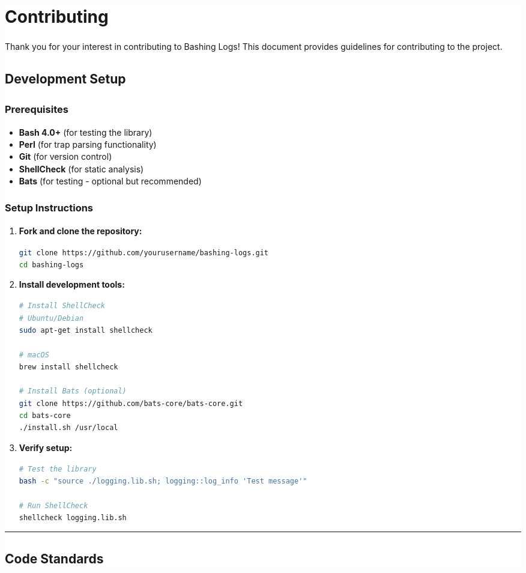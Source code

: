 # Contributing

Thank you for your interest in contributing to Bashing Logs! This document provides guidelines for contributing to the project.

## Development Setup

### Prerequisites

- **Bash 4.0+** (for testing the library)
- **Perl** (for trap parsing functionality)
- **Git** (for version control)
- **ShellCheck** (for static analysis)
- **Bats** (for testing - optional but recommended)

### Setup Instructions

1. **Fork and clone the repository:**

   ```bash
   git clone https://github.com/yourusername/bashing-logs.git
   cd bashing-logs
   ```

2. **Install development tools:**

   ```bash
   # Install ShellCheck
   # Ubuntu/Debian
   sudo apt-get install shellcheck
   
   # macOS
   brew install shellcheck
   
   # Install Bats (optional)
   git clone https://github.com/bats-core/bats-core.git
   cd bats-core
   ./install.sh /usr/local
   ```

3. **Verify setup:**

   ```bash
   # Test the library
   bash -c "source ./logging.lib.sh; logging::log_info 'Test message'"
   
   # Run ShellCheck
   shellcheck logging.lib.sh
   ```

---

## Code Standards
